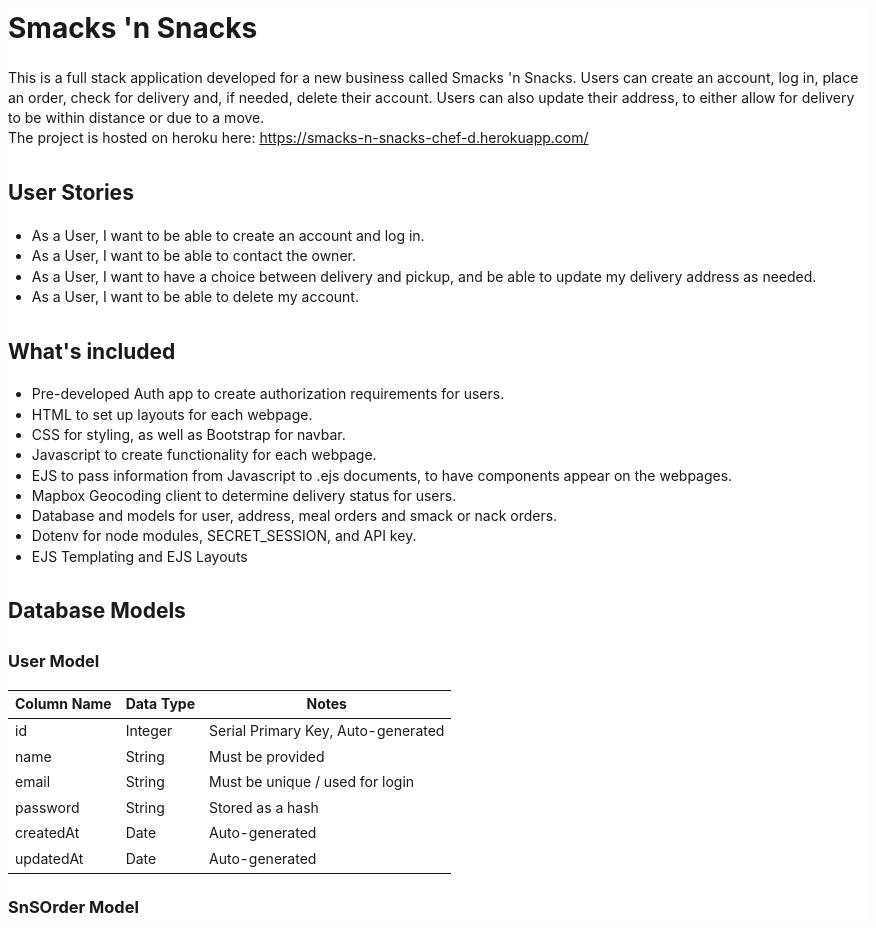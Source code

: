 # Smacks 'n Snacks

This is a full stack application developed for a new business called Smacks 'n Snacks. Users can create an account, log in, place an order, check for delivery and, if needed, delete their account. Users can also update their address, to either allow for delivery to be within distance or due to a move.</br>
The project is hosted on heroku here: https://smacks-n-snacks-chef-d.herokuapp.com/  

## User Stories

- As a User, I want to be able to create an account and log in.
- As a User, I want to be able to contact the owner.
- As a User, I want to have a choice between delivery and pickup, and be able to update my delivery address as needed.
- As a User, I want to be able to delete my account.
## What's included

- Pre-developed Auth app to create authorization requirements for users.
- HTML to set up layouts for each webpage.
- CSS for styling, as well as Bootstrap for navbar.
- Javascript to create functionality for each webpage.
- EJS to pass information from Javascript to .ejs documents, to have components appear on the webpages.
- Mapbox Geocoding client to determine delivery status for users.
- Database and models for user, address, meal orders and smack or nack orders.
 - Dotenv for node modules, SECRET_SESSION, and API key.
 - EJS Templating and EJS Layouts


## Database Models


### User Model

| Column Name | Data Type | Notes |
| --------------- | ------------- | ------------------------------ |
| id | Integer | Serial Primary Key, Auto-generated |
| name | String | Must be provided |
| email | String | Must be unique / used for login |
| password | String | Stored as a hash |
| createdAt | Date | Auto-generated |
| updatedAt | Date | Auto-generated |



### SnSOrder Model
